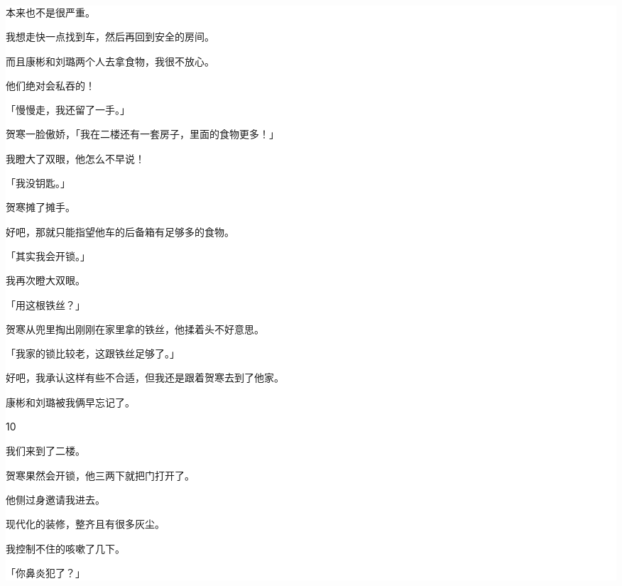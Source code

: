 
本来也不是很严重。


我想走快一点找到车，然后再回到安全的房间。


而且康彬和刘璐两个人去拿食物，我很不放心。


他们绝对会私吞的！


「慢慢走，我还留了一手。」


贺寒一脸傲娇，「我在二楼还有一套房子，里面的食物更多！」


我瞪大了双眼，他怎么不早说！


「我没钥匙。」


贺寒摊了摊手。


好吧，那就只能指望他车的后备箱有足够多的食物。


「其实我会开锁。」


我再次瞪大双眼。


「用这根铁丝？」


贺寒从兜里掏出刚刚在家里拿的铁丝，他揉着头不好意思。


「我家的锁比较老，这跟铁丝足够了。」


好吧，我承认这样有些不合适，但我还是跟着贺寒去到了他家。


康彬和刘璐被我俩早忘记了。


10


我们来到了二楼。


贺寒果然会开锁，他三两下就把门打开了。


他侧过身邀请我进去。


现代化的装修，整齐且有很多灰尘。


我控制不住的咳嗽了几下。


「你鼻炎犯了？」

